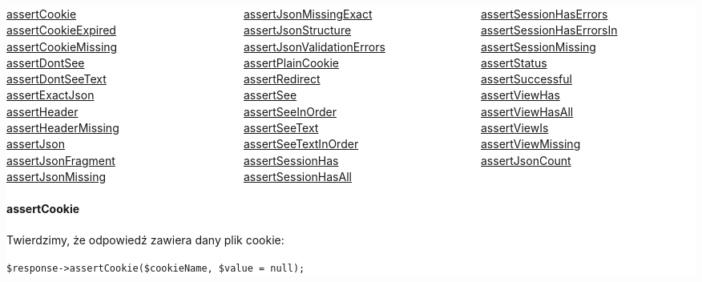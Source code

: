 <style>
    .collection-method-list > p {
        column-count: 3; -moz-column-count: 3; -webkit-column-count: 3;
        column-gap: 2em; -moz-column-gap: 2em; -webkit-column-gap: 2em;
    }

    .collection-method-list a {
        display: block;
    }
</style>

<div class="collection-method-list" markdown="1">

[assertCookie](#assert-cookie)
[assertCookieExpired](#assert-cookie-expired)
[assertCookieMissing](#assert-cookie-missing)
[assertDontSee](#assert-dont-see)
[assertDontSeeText](#assert-dont-see-text)
[assertExactJson](#assert-exact-json)
[assertHeader](#assert-header)
[assertHeaderMissing](#assert-header-missing)
[assertJson](#assert-json)
[assertJsonFragment](#assert-json-fragment)
[assertJsonMissing](#assert-json-missing)
[assertJsonMissingExact](#assert-json-missing-exact)
[assertJsonStructure](#assert-json-structure)
[assertJsonValidationErrors](#assert-json-validation-errors)
[assertPlainCookie](#assert-plain-cookie)
[assertRedirect](#assert-redirect)
[assertSee](#assert-see)
[assertSeeInOrder](#assert-see-in-order)
[assertSeeText](#assert-see-text)
[assertSeeTextInOrder](#assert-see-text-in-order)
[assertSessionHas](#assert-session-has)
[assertSessionHasAll](#assert-session-has-all)
[assertSessionHasErrors](#assert-session-has-errors)
[assertSessionHasErrorsIn](#assert-session-has-errors-in)
[assertSessionMissing](#assert-session-missing)
[assertStatus](#assert-status)
[assertSuccessful](#assert-successful)
[assertViewHas](#assert-view-has)
[assertViewHasAll](#assert-view-has-all)
[assertViewIs](#assert-view-is)
[assertViewMissing](#assert-view-missing)
[assertJsonCount](#assert-json-count)

</div>

<a name="assert-cookie"></a>
#### assertCookie

Twierdzimy, że odpowiedź zawiera dany plik cookie:

    $response->assertCookie($cookieName, $value = null);
